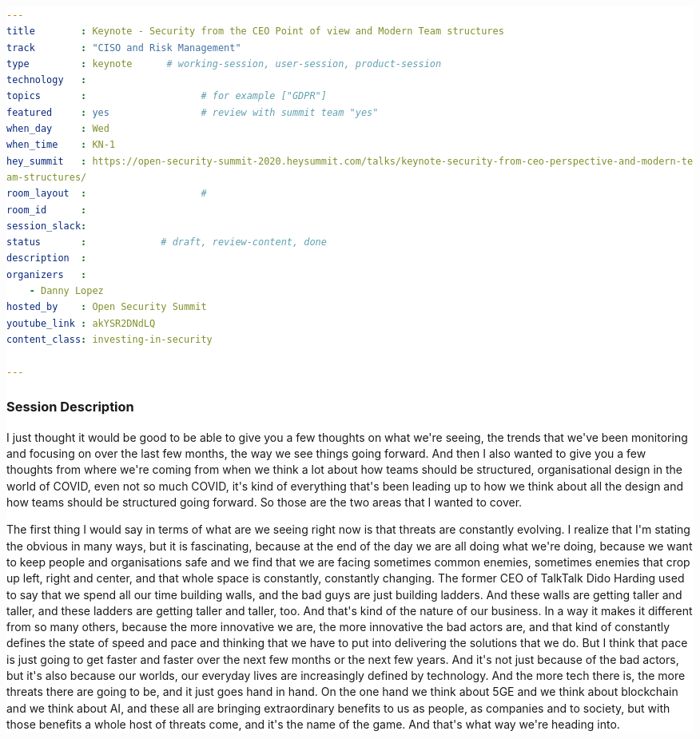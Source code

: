 ```yaml
---
title        : Keynote - Security from the CEO Point of view and Modern Team structures
track        : "CISO and Risk Management"
type         : keynote      # working-session, user-session, product-session
technology   :
topics       :                    # for example ["GDPR"]
featured     : yes                # review with summit team "yes"
when_day     : Wed
when_time    : KN-1
hey_summit   : https://open-security-summit-2020.heysummit.com/talks/keynote-security-from-ceo-perspective-and-modern-team-structures/
room_layout  :                    #
room_id      :
session_slack: 
status       :             # draft, review-content, done
description  :
organizers   :
    - Danny Lopez
hosted_by    : Open Security Summit
youtube_link : akYSR2DNdLQ
content_class: investing-in-security

---
```

### Session Description
I just thought it would be good to be able to give you a few thoughts on what we're seeing, the trends that we've been monitoring and focusing on over the last few months, the way we see things going forward. And then I also wanted to give you a few thoughts from where we're coming from when we think a lot about how teams should be structured, organisational design in the world of COVID, even not so much COVID, it's kind of everything that's been leading up to how we think about all the design and how teams should be structured going forward. So those are the two areas that I wanted to cover.

The first thing I would say in terms of what are we seeing right now is that threats are constantly evolving. I realize that I'm stating the obvious in many ways, but it is fascinating, because at the end of the day we are all doing what we're doing, because we want to keep people and organisations safe and we find that we are facing sometimes common enemies, sometimes enemies that crop up left, right and center, and that whole space is constantly, constantly changing. The former CEO of TalkTalk Dido Harding used to say that we spend all our time building walls, and the bad guys are just building ladders. And these walls are getting taller and taller, and these ladders are getting taller and taller, too. And that's kind of the nature of our business. In a way it makes it different from so many others, because the more innovative we are, the more innovative the bad actors are, and that kind of constantly defines the state of speed and pace and thinking that we have to put into delivering the solutions that we do. But I think that pace is just going to get faster and faster over the next few months or the next few years. And it's not just because of the bad actors, but it's also because our worlds, our everyday lives are increasingly defined by technology. And the more tech there is, the more threats there are going to be, and it just goes hand in hand. On the one hand we think about 5GE and we think about blockchain and we think about AI, and these all are bringing extraordinary benefits to us as people, as companies and to society, but with those benefits a whole host of threats come, and it's the name of the game. And that's what way we're heading into.

